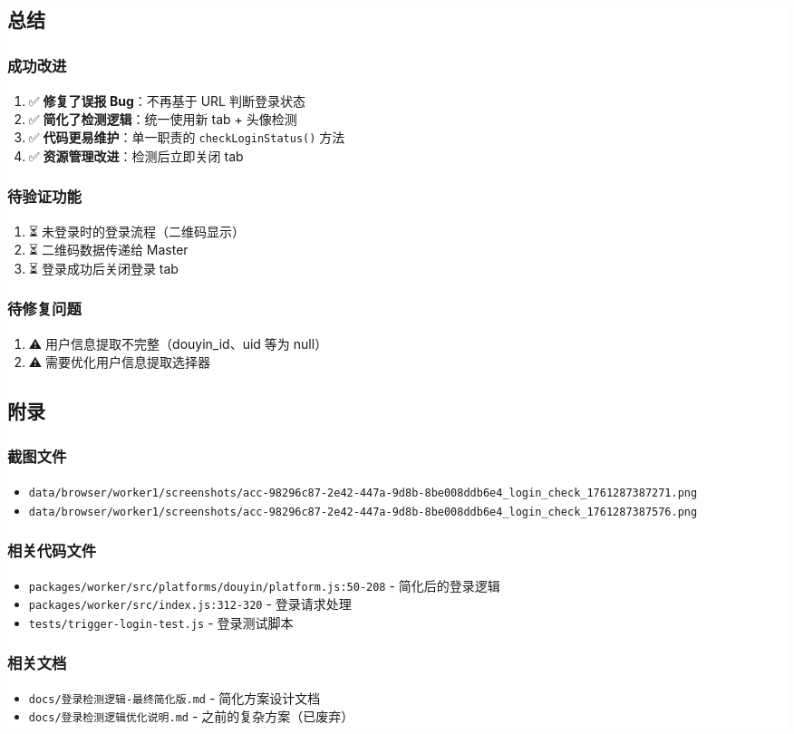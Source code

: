 ```bash
```

## 总结

### 成功改进
1. ✅ **修复了误报 Bug**：不再基于 URL 判断登录状态
2. ✅ **简化了检测逻辑**：统一使用新 tab + 头像检测
3. ✅ **代码更易维护**：单一职责的 `checkLoginStatus()` 方法
4. ✅ **资源管理改进**：检测后立即关闭 tab

### 待验证功能
1. ⏳ 未登录时的登录流程（二维码显示）
2. ⏳ 二维码数据传递给 Master
3. ⏳ 登录成功后关闭登录 tab

### 待修复问题
1. ⚠️ 用户信息提取不完整（douyin_id、uid 等为 null）
2. ⚠️ 需要优化用户信息提取选择器

## 附录

### 截图文件
- `data/browser/worker1/screenshots/acc-98296c87-2e42-447a-9d8b-8be008ddb6e4_login_check_1761287387271.png`
- `data/browser/worker1/screenshots/acc-98296c87-2e42-447a-9d8b-8be008ddb6e4_login_check_1761287387576.png`

### 相关代码文件
- `packages/worker/src/platforms/douyin/platform.js:50-208` - 简化后的登录逻辑
- `packages/worker/src/index.js:312-320` - 登录请求处理
- `tests/trigger-login-test.js` - 登录测试脚本

### 相关文档
- `docs/登录检测逻辑-最终简化版.md` - 简化方案设计文档
- `docs/登录检测逻辑优化说明.md` - 之前的复杂方案（已废弃）
